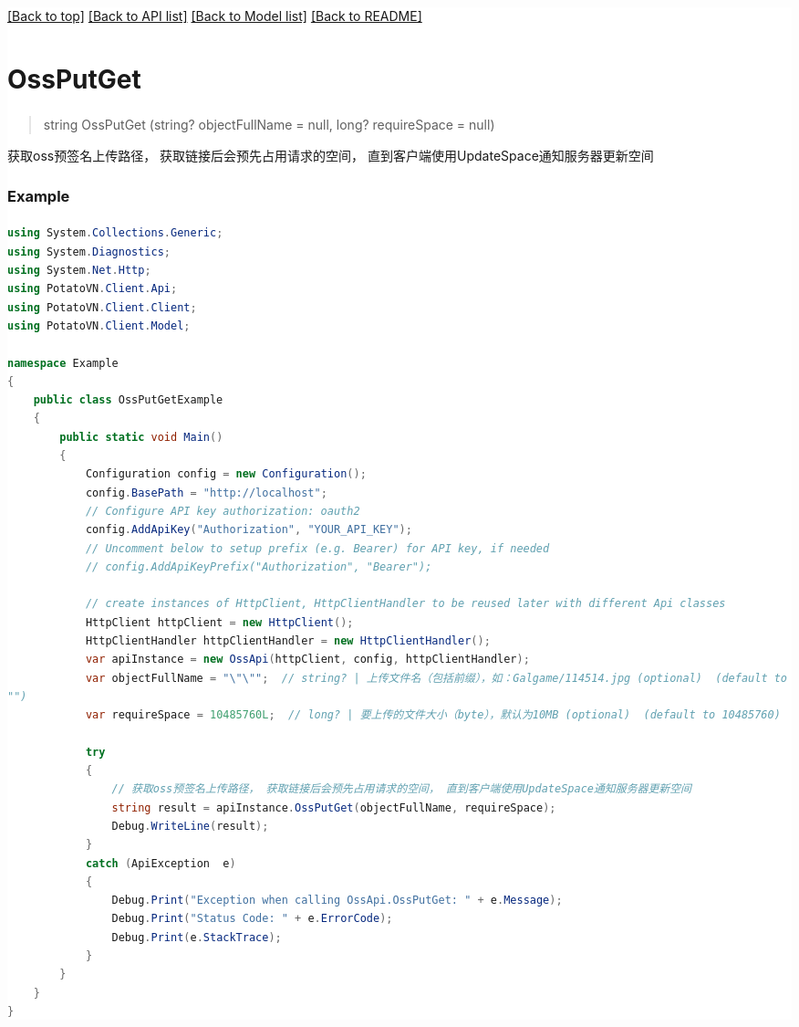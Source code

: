 [[Back to top]](#) [[Back to API list]](../README.md#documentation-for-api-endpoints) [[Back to Model list]](../README.md#documentation-for-models) [[Back to README]](../README.md)

<a id="ossputget"></a>
# **OssPutGet**
> string OssPutGet (string? objectFullName = null, long? requireSpace = null)

获取oss预签名上传路径， 获取链接后会预先占用请求的空间， 直到客户端使用UpdateSpace通知服务器更新空间

### Example
```csharp
using System.Collections.Generic;
using System.Diagnostics;
using System.Net.Http;
using PotatoVN.Client.Api;
using PotatoVN.Client.Client;
using PotatoVN.Client.Model;

namespace Example
{
    public class OssPutGetExample
    {
        public static void Main()
        {
            Configuration config = new Configuration();
            config.BasePath = "http://localhost";
            // Configure API key authorization: oauth2
            config.AddApiKey("Authorization", "YOUR_API_KEY");
            // Uncomment below to setup prefix (e.g. Bearer) for API key, if needed
            // config.AddApiKeyPrefix("Authorization", "Bearer");

            // create instances of HttpClient, HttpClientHandler to be reused later with different Api classes
            HttpClient httpClient = new HttpClient();
            HttpClientHandler httpClientHandler = new HttpClientHandler();
            var apiInstance = new OssApi(httpClient, config, httpClientHandler);
            var objectFullName = "\"\"";  // string? | 上传文件名（包括前缀），如：Galgame/114514.jpg (optional)  (default to "")
            var requireSpace = 10485760L;  // long? | 要上传的文件大小（byte），默认为10MB (optional)  (default to 10485760)

            try
            {
                // 获取oss预签名上传路径， 获取链接后会预先占用请求的空间， 直到客户端使用UpdateSpace通知服务器更新空间
                string result = apiInstance.OssPutGet(objectFullName, requireSpace);
                Debug.WriteLine(result);
            }
            catch (ApiException  e)
            {
                Debug.Print("Exception when calling OssApi.OssPutGet: " + e.Message);
                Debug.Print("Status Code: " + e.ErrorCode);
                Debug.Print(e.StackTrace);
            }
        }
    }
}
```
